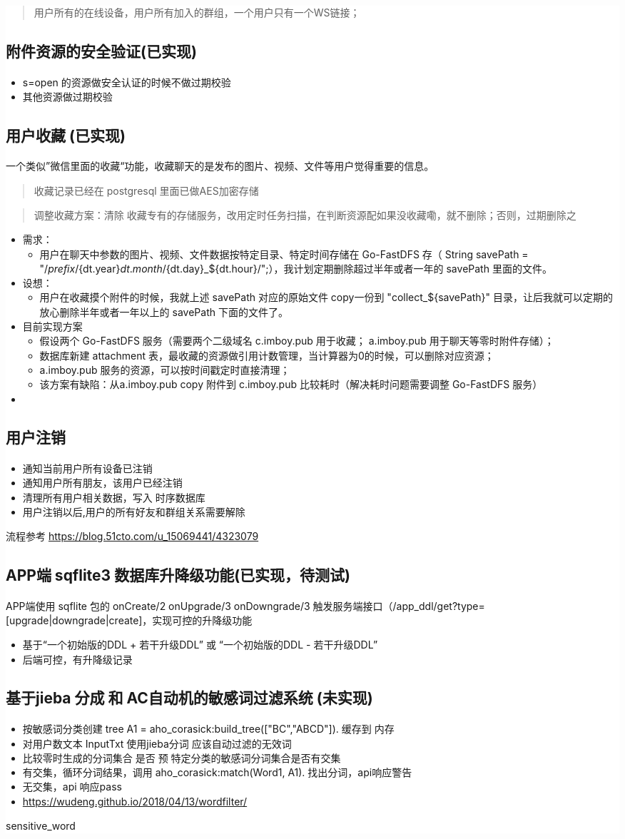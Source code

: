 > 用户所有的在线设备，用户所有加入的群组，一个用户只有一个WS链接；

## 附件资源的安全验证(已实现)
* s=open 的资源做安全认证的时候不做过期校验
* 其他资源做过期校验


## 用户收藏 (已实现)
一个类似”微信里面的收藏“功能，收藏聊天的是发布的图片、视频、文件等用户觉得重要的信息。

> 收藏记录已经在 postgresql 里面已做AES加密存储

> 调整收藏方案：清除 收藏专有的存储服务，改用定时任务扫描，在判断资源配如果没收藏嘞，就不删除；否则，过期删除之

* 需求：
    * 用户在聊天中参数的图片、视频、文件数据按特定目录、特定时间存储在 Go-FastDFS 存（ String savePath = "/$prefix/${dt.year}${dt.month}/${dt.day}_${dt.hour}/";），我计划定期删除超过半年或者一年的 savePath 里面的文件。
* 设想：
    * 用户在收藏摸个附件的时候，我就上述 savePath 对应的原始文件 copy一份到 "collect_${savePath}" 目录，让后我就可以定期的放心删除半年或者一年以上的 savePath 下面的文件了。
* 目前实现方案
    * 假设两个 Go-FastDFS 服务（需要两个二级域名 c.imboy.pub 用于收藏； a.imboy.pub 用于聊天等零时附件存储）；
    * 数据库新建 attachment 表，最收藏的资源做引用计数管理，当计算器为0的时候，可以删除对应资源；
    * a.imboy.pub 服务的资源，可以按时间戳定时直接清理；
    * 该方案有缺陷：从a.imboy.pub copy 附件到 c.imboy.pub 比较耗时（解决耗时问题需要调整 Go-FastDFS 服务）
*

## 用户注销
* 通知当前用户所有设备已注销
* 通知用户所有朋友，该用户已经注销
* 清理所有用户相关数据，写入 时序数据库
* 用户注销以后,用户的所有好友和群组关系需要解除

流程参考 https://blog.51cto.com/u_15069441/4323079

## APP端 sqflite3 数据库升降级功能(已实现，待测试)
APP端使用 sqflite 包的 onCreate/2 onUpgrade/3 onDowngrade/3 触发服务端接口（/app_ddl/get?type=[upgrade|downgrade|create]，实现可控的升降级功能

* 基于“一个初始版的DDL + 若干升级DDL” 或 “一个初始版的DDL - 若干升级DDL”
* 后端可控，有升降级记录

## 基于jieba 分成 和 AC自动机的敏感词过滤系统 (未实现)
* 按敏感词分类创建 tree A1 = aho_corasick:build_tree(["BC","ABCD"]). 缓存到 内存
* 对用户数文本 InputTxt 使用jieba分词 应该自动过滤的无效词
* 比较零时生成的分词集合 是否 预 特定分类的敏感词分词集合是否有交集
* 有交集，循环分词结果，调用  aho_corasick:match(Word1, A1). 找出分词，api响应警告
* 无交集，api 响应pass
* https://wudeng.github.io/2018/04/13/wordfilter/

sensitive_word
